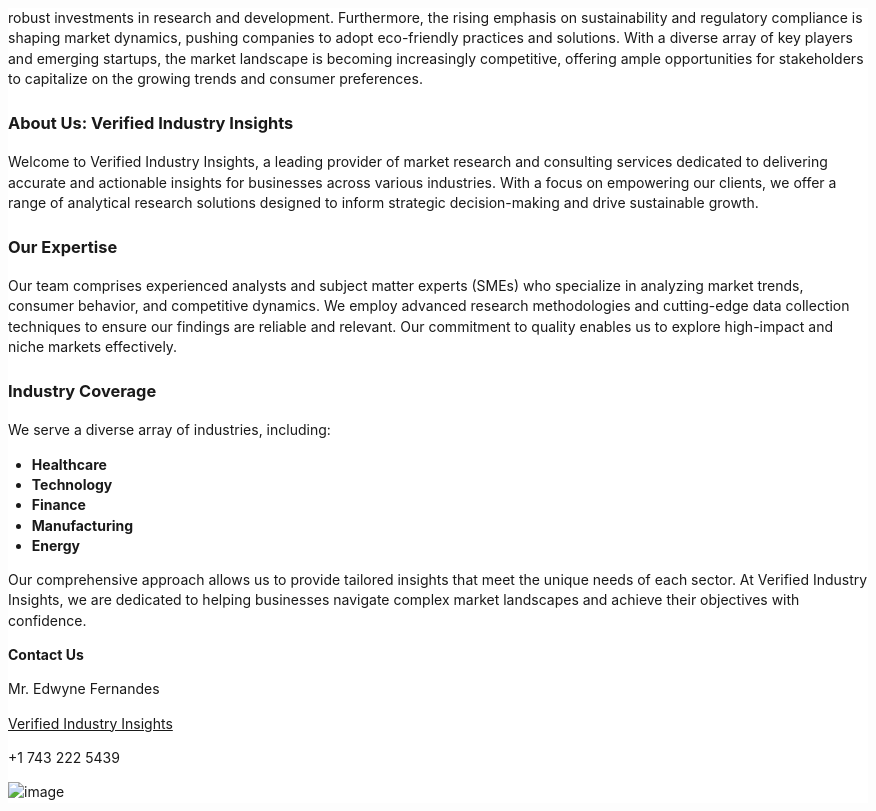 robust investments in research and development. Furthermore, the rising emphasis on sustainability and regulatory compliance is shaping market dynamics, pushing companies to adopt eco-friendly practices and solutions. With a diverse array of key players and emerging startups, the market landscape is becoming increasingly competitive, offering ample opportunities for stakeholders to capitalize on the growing trends and consumer preferences.</p><h3>About Us: Verified Industry Insights</h3><p>Welcome to Verified Industry Insights, a leading provider of market research and consulting services dedicated to delivering accurate and actionable insights for businesses across various industries. With a focus on empowering our clients, we offer a range of analytical research solutions designed to inform strategic decision-making and drive sustainable growth.</p><h3>Our Expertise</h3><p>Our team comprises experienced analysts and subject matter experts (SMEs) who specialize in analyzing market trends, consumer behavior, and competitive dynamics. We employ advanced research methodologies and cutting-edge data collection techniques to ensure our findings are reliable and relevant. Our commitment to quality enables us to explore high-impact and niche markets effectively.</p><h3>Industry Coverage</h3><p>We serve a diverse array of industries, including:</p><ul><li><strong>Healthcare</strong></li><li><strong>Technology</strong></li><li><strong>Finance</strong></li><li><strong>Manufacturing</strong></li><li><strong>Energy</strong></li></ul><p>Our comprehensive approach allows us to provide tailored insights that meet the unique needs of each sector. At Verified Industry Insights, we are dedicated to helping businesses navigate complex market landscapes and achieve their objectives with confidence.</p><p><strong>Contact Us</strong></p><p>Mr. Edwyne Fernandes</p><p><a href="https://www.verifiedindustryinsights.com/">Verified Industry Insights</a></p><p>+1 743 222 5439</p>
![image](https://github.com/user-attachments/assets/6d663366-2935-40dd-b77d-a900c66a4bbe)
